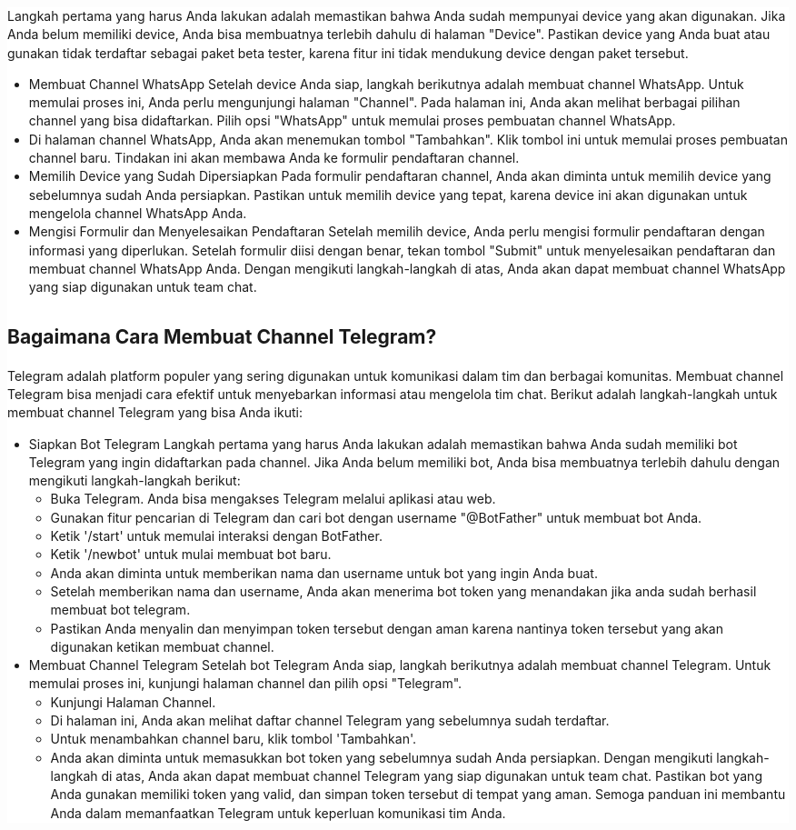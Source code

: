 Langkah pertama yang harus Anda lakukan adalah memastikan bahwa Anda sudah mempunyai device yang akan digunakan. Jika Anda belum memiliki device, Anda bisa membuatnya terlebih dahulu di halaman "Device". Pastikan device yang Anda buat atau gunakan tidak terdaftar sebagai paket beta tester, karena fitur ini tidak mendukung device dengan paket tersebut.
- Membuat Channel WhatsApp
Setelah device Anda siap, langkah berikutnya adalah membuat channel WhatsApp. Untuk memulai proses ini, Anda perlu mengunjungi halaman "Channel". Pada halaman ini, Anda akan melihat berbagai pilihan channel yang bisa didaftarkan. Pilih opsi "WhatsApp" untuk memulai proses pembuatan channel WhatsApp.
- Di halaman channel WhatsApp, Anda akan menemukan tombol "Tambahkan". Klik tombol ini untuk memulai proses pembuatan channel baru. Tindakan ini akan membawa Anda ke formulir pendaftaran channel.
- Memilih Device yang Sudah Dipersiapkan
Pada formulir pendaftaran channel, Anda akan diminta untuk memilih device yang sebelumnya sudah Anda persiapkan. Pastikan untuk memilih device yang tepat, karena device ini akan digunakan untuk mengelola channel WhatsApp Anda.
- Mengisi Formulir dan Menyelesaikan Pendaftaran
Setelah memilih device, Anda perlu mengisi formulir pendaftaran dengan informasi yang diperlukan. Setelah formulir diisi dengan benar, tekan tombol "Submit" untuk menyelesaikan pendaftaran dan membuat channel WhatsApp Anda.
Dengan mengikuti langkah-langkah di atas, Anda akan dapat membuat channel WhatsApp yang siap digunakan untuk team chat.
## Bagaimana Cara Membuat Channel Telegram?
Telegram adalah platform populer yang sering digunakan untuk komunikasi dalam tim dan berbagai komunitas. Membuat channel Telegram bisa menjadi cara efektif untuk menyebarkan informasi atau mengelola tim chat. Berikut adalah langkah-langkah untuk membuat channel Telegram yang bisa Anda ikuti:
- Siapkan Bot Telegram
Langkah pertama yang harus Anda lakukan adalah memastikan bahwa Anda sudah memiliki bot Telegram yang ingin didaftarkan pada channel. Jika Anda belum memiliki bot, Anda bisa membuatnya terlebih dahulu dengan mengikuti langkah-langkah berikut:
  - Buka Telegram. Anda bisa mengakses Telegram melalui aplikasi atau web.
  - Gunakan fitur pencarian di Telegram dan cari bot dengan username "@BotFather" untuk membuat bot Anda.
  - Ketik '/start' untuk memulai interaksi dengan BotFather.
  - Ketik '/newbot' untuk mulai membuat bot baru.
  - Anda akan diminta untuk memberikan nama dan username untuk bot yang ingin Anda buat.
  - Setelah memberikan nama dan username, Anda akan menerima bot token yang menandakan jika anda sudah berhasil membuat bot telegram.
  - Pastikan Anda menyalin dan menyimpan token tersebut dengan aman karena nantinya token tersebut yang akan digunakan ketikan membuat channel.
- Membuat Channel Telegram
Setelah bot Telegram Anda siap, langkah berikutnya adalah membuat channel Telegram. Untuk memulai proses ini, kunjungi halaman channel dan pilih opsi "Telegram".
  - Kunjungi Halaman Channel.
  - Di halaman ini, Anda akan melihat daftar channel Telegram yang sebelumnya sudah terdaftar.
  - Untuk menambahkan channel baru, klik tombol 'Tambahkan'.
  - Anda akan diminta untuk memasukkan bot token yang sebelumnya sudah Anda persiapkan.
Dengan mengikuti langkah-langkah di atas, Anda akan dapat membuat channel Telegram yang siap digunakan untuk team chat. Pastikan bot yang Anda gunakan memiliki token yang valid, dan simpan token tersebut di tempat yang aman. Semoga panduan ini membantu Anda dalam memanfaatkan Telegram untuk keperluan komunikasi tim Anda.